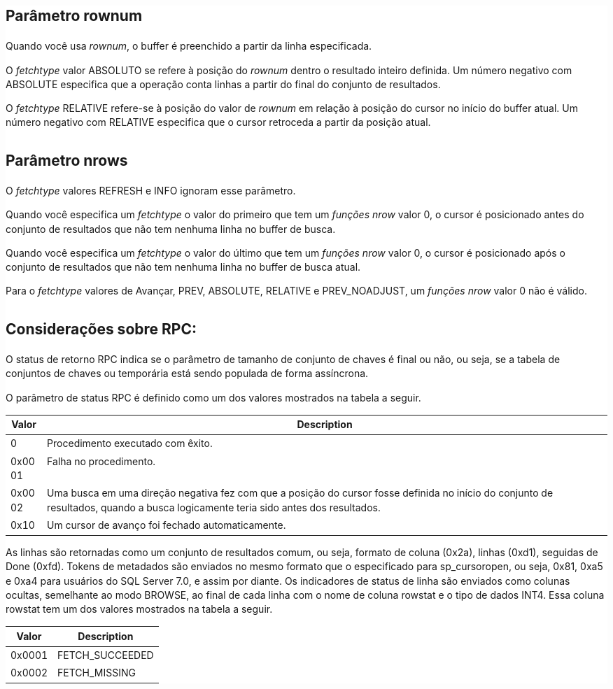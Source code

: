 ## <a name="rownum-parameter"></a>Parâmetro rownum  
 Quando você usa *rownum*, o buffer é preenchido a partir da linha especificada.  
  
 O *fetchtype* valor ABSOLUTO se refere à posição do *rownum* dentro o resultado inteiro definida. Um número negativo com ABSOLUTE especifica que a operação conta linhas a partir do final do conjunto de resultados.  
  
 O *fetchtype* RELATIVE refere-se à posição do valor de *rownum* em relação à posição do cursor no início do buffer atual. Um número negativo com RELATIVE especifica que o cursor retroceda a partir da posição atual.  
  
## <a name="nrows-parameter"></a>Parâmetro nrows  
 O *fetchtype* valores REFRESH e INFO ignoram esse parâmetro.  
  
 Quando você especifica um *fetchtype* o valor do primeiro que tem um *funções nrow* valor 0, o cursor é posicionado antes do conjunto de resultados que não tem nenhuma linha no buffer de busca.  
  
 Quando você especifica um *fetchtype* o valor do último que tem um *funções nrow* valor 0, o cursor é posicionado após o conjunto de resultados que não tem nenhuma linha no buffer de busca atual.  
  
 Para o *fetchtype* valores de Avançar, PREV, ABSOLUTE, RELATIVE e PREV_NOADJUST, um *funções nrow* valor 0 não é válido.  
  
## <a name="rpc-considerations"></a>Considerações sobre RPC:  
 O status de retorno RPC indica se o parâmetro de tamanho de conjunto de chaves é final ou não, ou seja, se a tabela de conjuntos de chaves ou temporária está sendo populada de forma assíncrona.  
  
 O parâmetro de status RPC é definido como um dos valores mostrados na tabela a seguir.  
  
|Valor|Description|  
|-----------|-----------------|  
|0|Procedimento executado com êxito.|  
|0x0001|Falha no procedimento.|  
|0x0002|Uma busca em uma direção negativa fez com que a posição do cursor fosse definida no início do conjunto de resultados, quando a busca logicamente teria sido antes dos resultados.|  
|0x10|Um cursor de avanço foi fechado automaticamente.|  
  
 As linhas são retornadas como um conjunto de resultados comum, ou seja, formato de coluna (0x2a), linhas (0xd1), seguidas de Done (0xfd). Tokens de metadados são enviados no mesmo formato que o especificado para sp_cursoropen, ou seja, 0x81, 0xa5 e 0xa4 para usuários do SQL Server 7.0, e assim por diante. Os indicadores de status de linha são enviados como colunas ocultas, semelhante ao modo BROWSE, ao final de cada linha com o nome de coluna rowstat e o tipo de dados INT4. Essa coluna rowstat tem um dos valores mostrados na tabela a seguir.  
  
|Valor|Description|  
|-----------|-----------------|  
|0x0001|FETCH_SUCCEEDED|  
|0x0002|FETCH_MISSING|  
  